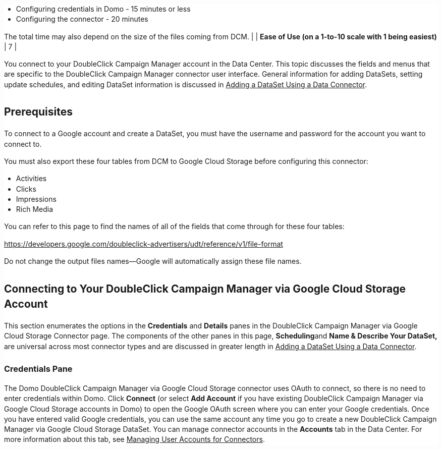 * Configuring credentials in Domo - 15 minutes or less
* Configuring the connector - 20 minutes

The total time may also depend on the size of the files coming from DCM. |
| **Ease of Use (on a 1-to-10 scale with 1 being easiest)** | 7 |


You connect to your DoubleClick Campaign Manager account in the Data Center. This topic discusses the fields and menus that are specific to the DoubleClick Campaign Manager connector user interface. General information for adding DataSets, setting update schedules, and editing DataSet information is discussed in [Adding a DataSet Using a Data Connector](/s/article/360042926274 "Adding a DataSet Using a Data Connector").


Prerequisites
-------------


To connect to a Google account and create a DataSet, you must have the username and password for the account you want to connect to.  


You must also export these four tables from DCM to Google Cloud Storage before configuring this connector:


* Activities
* Clicks
* Impressions
* Rich Media


You can refer to this page to find the names of all of the fields that come through for these four tables:


<https://developers.google.com/doubleclick-advertisers/udt/reference/v1/file-format>


Do not change the output files names—Google will automatically assign these file names.


Connecting to Your DoubleClick Campaign Manager via Google Cloud Storage Account
--------------------------------------------------------------------------------


This section enumerates the options in the **Credentials** and **Details** panes in the DoubleClick Campaign Manager via Google Cloud Storage Connector page. The components of the other panes in this page, **Scheduling**and **Name & Describe Your DataSet,** are universal across most connector types and are discussed in greater length in [Adding a DataSet Using a Data Connector](/s/article/360042926274 "Adding a DataSet Using a Data Connector").


### Credentials Pane


The Domo DoubleClick Campaign Manager via Google Cloud Storage connector uses OAuth to connect, so there is no need to enter credentials within Domo. Click **Connect** (or select **Add Account** if you have existing DoubleClick Campaign Manager via Google Cloud Storage accounts in Domo) to open the Google OAuth screen where you can enter your Google credentials. Once you have entered valid Google credentials, you can use the same account any time you go to create a new DoubleClick Campaign Manager via Google Cloud Storage DataSet. You can manage connector accounts in the **Accounts** tab in the Data Center. For more information about this tab, see [Managing User Accounts for Connectors](/s/article/360042926054 "Managing User Accounts for Connectors").
